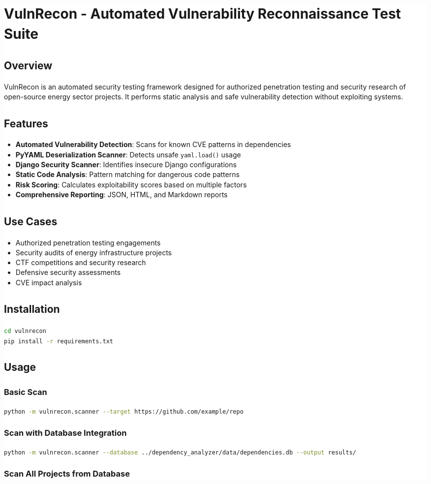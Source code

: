 # VulnRecon - Automated Vulnerability Reconnaissance Test Suite

## Overview

VulnRecon is an automated security testing framework designed for authorized penetration testing and security research of open-source energy sector projects. It performs static analysis and safe vulnerability detection without exploiting systems.

## Features

- **Automated Vulnerability Detection**: Scans for known CVE patterns in dependencies
- **PyYAML Deserialization Scanner**: Detects unsafe `yaml.load()` usage
- **Django Security Scanner**: Identifies insecure Django configurations
- **Static Code Analysis**: Pattern matching for dangerous code patterns
- **Risk Scoring**: Calculates exploitability scores based on multiple factors
- **Comprehensive Reporting**: JSON, HTML, and Markdown reports

## Use Cases

- Authorized penetration testing engagements
- Security audits of energy infrastructure projects
- CTF competitions and security research
- Defensive security assessments
- CVE impact analysis

## Installation

```bash
cd vulnrecon
pip install -r requirements.txt
```

## Usage

### Basic Scan

```bash
python -m vulnrecon.scanner --target https://github.com/example/repo
```

### Scan with Database Integration

```bash
python -m vulnrecon.scanner --database ../dependency_analyzer/data/dependencies.db --output results/
```

### Scan All Projects from Database
